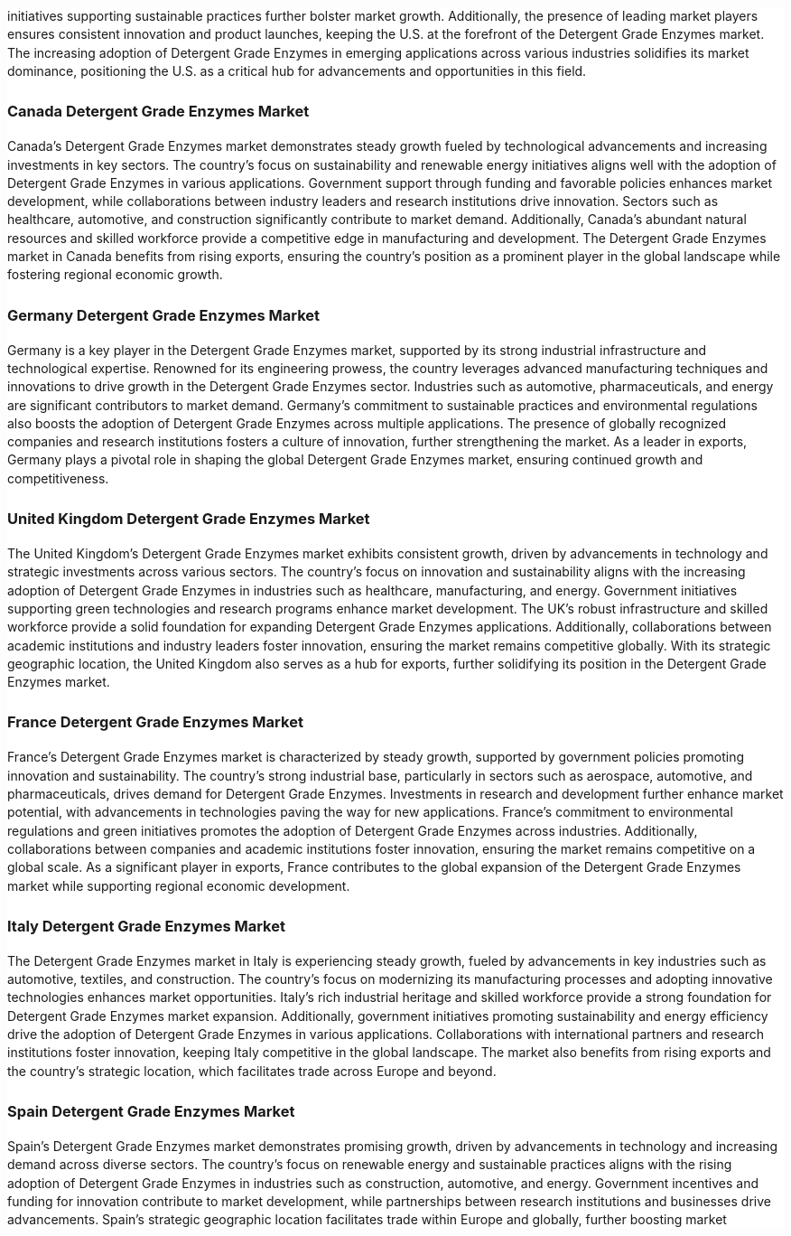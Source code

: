 initiatives supporting sustainable practices further bolster market growth. Additionally, the presence of leading market players ensures consistent innovation and product launches, keeping the U.S. at the forefront of the Detergent Grade Enzymes market. The increasing adoption of Detergent Grade Enzymes in emerging applications across various industries solidifies its market dominance, positioning the U.S. as a critical hub for advancements and opportunities in this field.</p><h3>Canada Detergent Grade Enzymes Market</h3><p>Canada&rsquo;s Detergent Grade Enzymes market demonstrates steady growth fueled by technological advancements and increasing investments in key sectors. The country&rsquo;s focus on sustainability and renewable energy initiatives aligns well with the adoption of Detergent Grade Enzymes in various applications. Government support through funding and favorable policies enhances market development, while collaborations between industry leaders and research institutions drive innovation. Sectors such as healthcare, automotive, and construction significantly contribute to market demand. Additionally, Canada&rsquo;s abundant natural resources and skilled workforce provide a competitive edge in manufacturing and development. The Detergent Grade Enzymes market in Canada benefits from rising exports, ensuring the country&rsquo;s position as a prominent player in the global landscape while fostering regional economic growth.</p><h3>Germany Detergent Grade Enzymes Market</h3><p>Germany is a key player in the Detergent Grade Enzymes market, supported by its strong industrial infrastructure and technological expertise. Renowned for its engineering prowess, the country leverages advanced manufacturing techniques and innovations to drive growth in the Detergent Grade Enzymes sector. Industries such as automotive, pharmaceuticals, and energy are significant contributors to market demand. Germany&rsquo;s commitment to sustainable practices and environmental regulations also boosts the adoption of Detergent Grade Enzymes across multiple applications. The presence of globally recognized companies and research institutions fosters a culture of innovation, further strengthening the market. As a leader in exports, Germany plays a pivotal role in shaping the global Detergent Grade Enzymes market, ensuring continued growth and competitiveness.</p><h3>United Kingdom Detergent Grade Enzymes Market</h3><p>The United Kingdom&rsquo;s Detergent Grade Enzymes market exhibits consistent growth, driven by advancements in technology and strategic investments across various sectors. The country&rsquo;s focus on innovation and sustainability aligns with the increasing adoption of Detergent Grade Enzymes in industries such as healthcare, manufacturing, and energy. Government initiatives supporting green technologies and research programs enhance market development. The UK&rsquo;s robust infrastructure and skilled workforce provide a solid foundation for expanding Detergent Grade Enzymes applications. Additionally, collaborations between academic institutions and industry leaders foster innovation, ensuring the market remains competitive globally. With its strategic geographic location, the United Kingdom also serves as a hub for exports, further solidifying its position in the Detergent Grade Enzymes market.</p><h3>France Detergent Grade Enzymes Market</h3><p>France&rsquo;s Detergent Grade Enzymes market is characterized by steady growth, supported by government policies promoting innovation and sustainability. The country&rsquo;s strong industrial base, particularly in sectors such as aerospace, automotive, and pharmaceuticals, drives demand for Detergent Grade Enzymes. Investments in research and development further enhance market potential, with advancements in technologies paving the way for new applications. France&rsquo;s commitment to environmental regulations and green initiatives promotes the adoption of Detergent Grade Enzymes across industries. Additionally, collaborations between companies and academic institutions foster innovation, ensuring the market remains competitive on a global scale. As a significant player in exports, France contributes to the global expansion of the Detergent Grade Enzymes market while supporting regional economic development.</p><h3>Italy Detergent Grade Enzymes Market</h3><p>The Detergent Grade Enzymes market in Italy is experiencing steady growth, fueled by advancements in key industries such as automotive, textiles, and construction. The country&rsquo;s focus on modernizing its manufacturing processes and adopting innovative technologies enhances market opportunities. Italy&rsquo;s rich industrial heritage and skilled workforce provide a strong foundation for Detergent Grade Enzymes market expansion. Additionally, government initiatives promoting sustainability and energy efficiency drive the adoption of Detergent Grade Enzymes in various applications. Collaborations with international partners and research institutions foster innovation, keeping Italy competitive in the global landscape. The market also benefits from rising exports and the country&rsquo;s strategic location, which facilitates trade across Europe and beyond.</p><h3>Spain Detergent Grade Enzymes Market</h3><p>Spain&rsquo;s Detergent Grade Enzymes market demonstrates promising growth, driven by advancements in technology and increasing demand across diverse sectors. The country&rsquo;s focus on renewable energy and sustainable practices aligns with the rising adoption of Detergent Grade Enzymes in industries such as construction, automotive, and energy. Government incentives and funding for innovation contribute to market development, while partnerships between research institutions and businesses drive advancements. Spain&rsquo;s strategic geographic location facilitates trade within Europe and globally, further boosting market